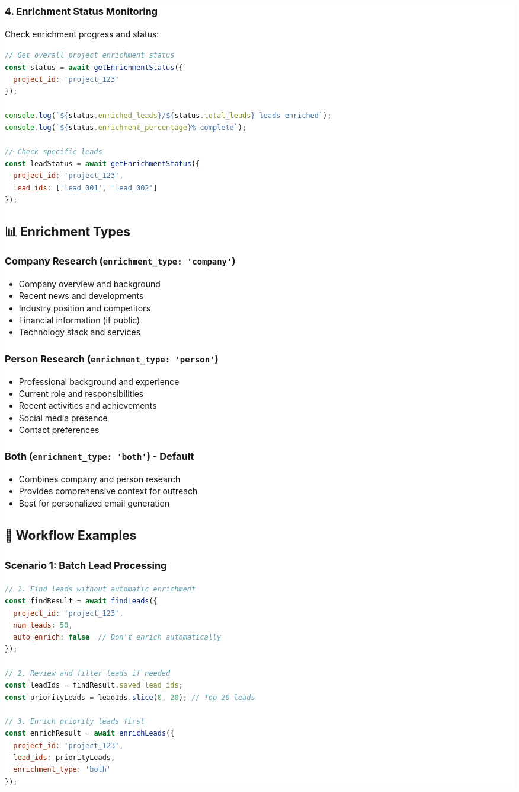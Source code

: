 ### 4. **Enrichment Status Monitoring**
Check enrichment progress and status:

```javascript
// Get overall project enrichment status
const status = await getEnrichmentStatus({
  project_id: 'project_123'
});

console.log(`${status.enriched_leads}/${status.total_leads} leads enriched`);
console.log(`${status.enrichment_percentage}% complete`);

// Check specific leads
const leadStatus = await getEnrichmentStatus({
  project_id: 'project_123',
  lead_ids: ['lead_001', 'lead_002']
});
```

## 📊 Enrichment Types

### Company Research (`enrichment_type: 'company'`)
- Company overview and background
- Recent news and developments
- Industry position and competitors
- Financial information (if public)
- Technology stack and services

### Person Research (`enrichment_type: 'person'`)
- Professional background and experience
- Current role and responsibilities
- Recent activities and achievements
- Social media presence
- Contact preferences

### Both (`enrichment_type: 'both'`) - Default
- Combines company and person research
- Provides comprehensive context for outreach
- Best for personalized email generation

## 🔄 Workflow Examples

### Scenario 1: Batch Lead Processing
```javascript
// 1. Find leads without automatic enrichment
const findResult = await findLeads({
  project_id: 'project_123',
  num_leads: 50,
  auto_enrich: false  // Don't enrich automatically
});

// 2. Review and filter leads if needed
const leadIds = findResult.saved_lead_ids;
const priorityLeads = leadIds.slice(0, 20); // Top 20 leads

// 3. Enrich priority leads first
const enrichResult = await enrichLeads({
  project_id: 'project_123',
  lead_ids: priorityLeads,
  enrichment_type: 'both'
});

```
